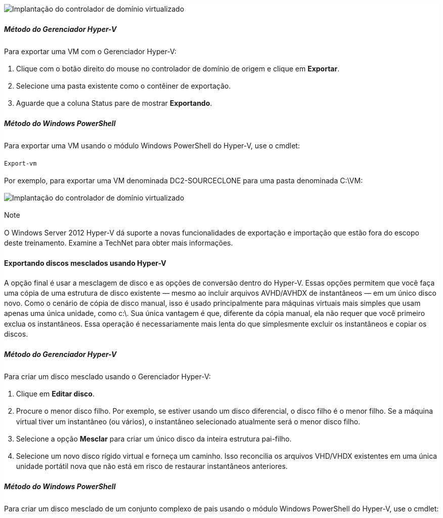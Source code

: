 ![Implantação do controlador de domínio virtualizado](media/Virtualized-Domain-Controller-Deployment-and-Configuration/ADDS_VDC_HyperVExport.png)  
  
##### <a name="hyper-v-manager-method"></a>Método do Gerenciador Hyper-V  
Para exportar uma VM com o Gerenciador Hyper-V:  
  
1.  Clique com o botão direito do mouse no controlador de domínio de origem e clique em **Exportar**.  
  
2.  Selecione uma pasta existente como o contêiner de exportação.  
  
3.  Aguarde que a coluna Status pare de mostrar **Exportando**.  
  
##### <a name="windows-powershell-method"></a>Método do Windows PowerShell  
Para exportar uma VM usando o módulo Windows PowerShell do Hyper-V, use o cmdlet:  
  
```  
Export-vm  
```  
  
Por exemplo, para exportar uma VM denominada DC2-SOURCECLONE para uma pasta denominada C:\VM:  
  
![Implantação do controlador de domínio virtualizado](media/Virtualized-Domain-Controller-Deployment-and-Configuration/ADDS_VDC_PSExport.png)  
  
> [!NOTE]  
> O Windows Server 2012 Hyper-V dá suporte a novas funcionalidades de exportação e importação que estão fora do escopo deste treinamento. Examine a TechNet para obter mais informações.  
  
#### <a name="exporting-merged-disks-using-hyper-v"></a>Exportando discos mesclados usando Hyper-V  
A opção final é usar a mesclagem de disco e as opções de conversão dentro do Hyper-V. Essas opções permitem que você faça uma cópia de uma estrutura de disco existente — mesmo ao incluir arquivos AVHD/AVHDX de instantâneos — em um único disco novo. Como o cenário de cópia de disco manual, isso é usado principalmente para máquinas virtuais mais simples que usam apenas uma única unidade, como c:\\. Sua única vantagem é que, diferente da cópia manual, ela não requer que você primeiro exclua os instantâneos. Essa operação é necessariamente mais lenta do que simplesmente excluir os instantâneos e copiar os discos.  
  
##### <a name="hyper-v-manager-method"></a>Método do Gerenciador Hyper-V  
Para criar um disco mesclado usando o Gerenciador Hyper-V:  
  
1.  Clique em **Editar disco**.  
  
2.  Procure o menor disco filho. Por exemplo, se estiver usando um disco diferencial, o disco filho é o menor filho. Se a máquina virtual tiver um instantâneo (ou vários), o instantâneo selecionado atualmente será o menor disco filho.  
  
3.  Selecione a opção **Mesclar** para criar um único disco da inteira estrutura pai-filho.  
  
4.  Selecione um novo disco rígido virtual e forneça um caminho. Isso reconcilia os arquivos VHD/VHDX existentes em uma única unidade portátil nova que não está em risco de restaurar instantâneos anteriores.  
  
##### <a name="windows-powershell-method"></a>Método do Windows PowerShell  
Para criar um disco mesclado de um conjunto complexo de pais usando o módulo Windows PowerShell do Hyper-V, use o cmdlet:  
  